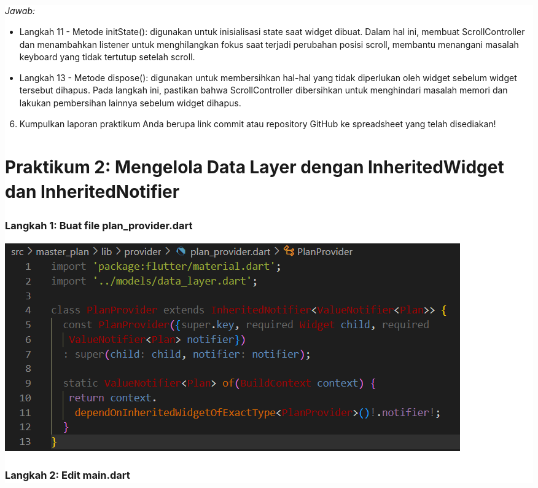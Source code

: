 *Jawab:*

- Langkah 11 - Metode initState():
digunakan untuk inisialisasi state saat widget dibuat. Dalam hal ini, membuat ScrollController dan menambahkan listener untuk menghilangkan fokus saat terjadi perubahan posisi scroll, membantu menangani masalah keyboard yang tidak tertutup setelah scroll.

- Langkah 13 - Metode dispose():
digunakan untuk membersihkan hal-hal yang tidak diperlukan oleh widget sebelum widget tersebut dihapus. Pada langkah ini, pastikan bahwa ScrollController dibersihkan untuk menghindari masalah memori dan lakukan pembersihan lainnya sebelum widget dihapus.


6. Kumpulkan laporan praktikum Anda berupa link commit atau repository GitHub ke spreadsheet yang telah disediakan!

# Praktikum 2: Mengelola Data Layer dengan InheritedWidget dan InheritedNotifier

### Langkah 1: Buat file plan_provider.dart

![Screenshot master_plan ](./docs/p2_l1.png)

### Langkah 2: Edit main.dart
